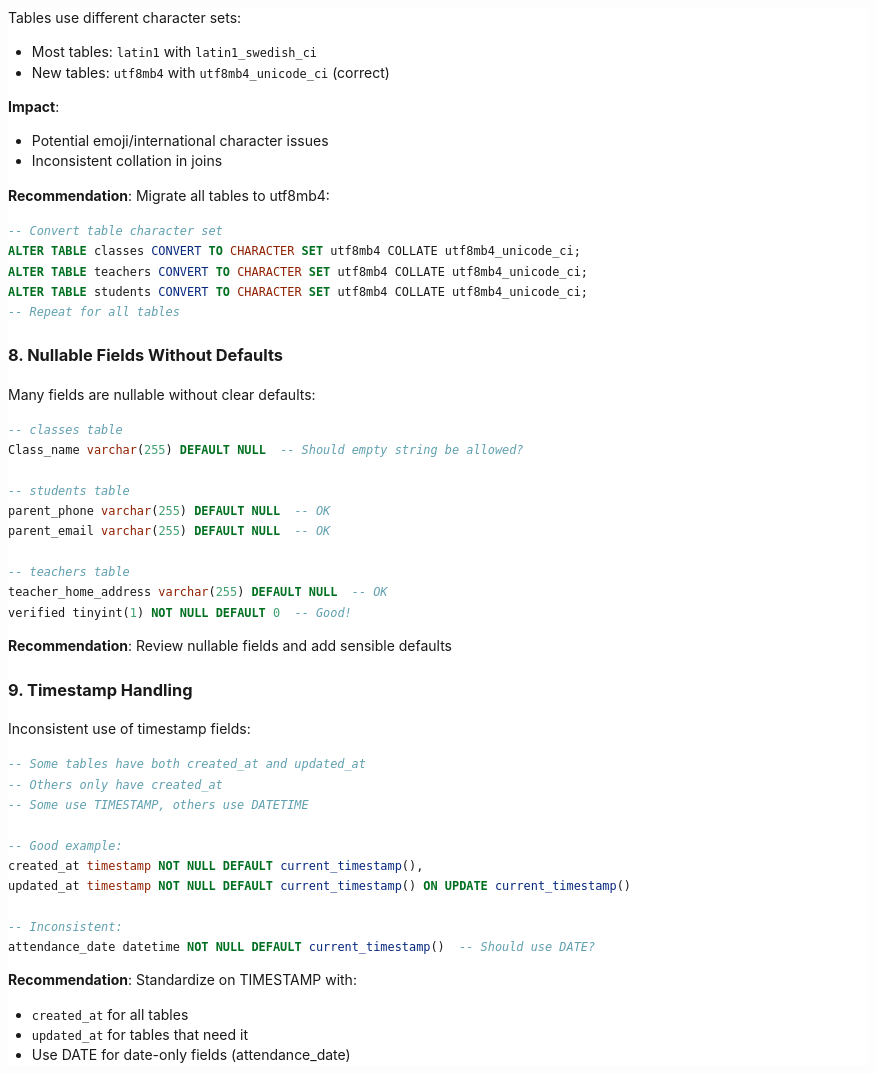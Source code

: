 Tables use different character sets:

- Most tables: `latin1` with `latin1_swedish_ci`
- New tables: `utf8mb4` with `utf8mb4_unicode_ci` (correct)

**Impact**: 
- Potential emoji/international character issues
- Inconsistent collation in joins

**Recommendation**: Migrate all tables to utf8mb4:

```sql
-- Convert table character set
ALTER TABLE classes CONVERT TO CHARACTER SET utf8mb4 COLLATE utf8mb4_unicode_ci;
ALTER TABLE teachers CONVERT TO CHARACTER SET utf8mb4 COLLATE utf8mb4_unicode_ci;
ALTER TABLE students CONVERT TO CHARACTER SET utf8mb4 COLLATE utf8mb4_unicode_ci;
-- Repeat for all tables
```

### 8. **Nullable Fields Without Defaults**

Many fields are nullable without clear defaults:

```sql
-- classes table
Class_name varchar(255) DEFAULT NULL  -- Should empty string be allowed?

-- students table
parent_phone varchar(255) DEFAULT NULL  -- OK
parent_email varchar(255) DEFAULT NULL  -- OK

-- teachers table
teacher_home_address varchar(255) DEFAULT NULL  -- OK
verified tinyint(1) NOT NULL DEFAULT 0  -- Good!
```

**Recommendation**: Review nullable fields and add sensible defaults

### 9. **Timestamp Handling**

Inconsistent use of timestamp fields:

```sql
-- Some tables have both created_at and updated_at
-- Others only have created_at
-- Some use TIMESTAMP, others use DATETIME

-- Good example:
created_at timestamp NOT NULL DEFAULT current_timestamp(),
updated_at timestamp NOT NULL DEFAULT current_timestamp() ON UPDATE current_timestamp()

-- Inconsistent:
attendance_date datetime NOT NULL DEFAULT current_timestamp()  -- Should use DATE?
```

**Recommendation**: Standardize on TIMESTAMP with:
- `created_at` for all tables
- `updated_at` for tables that need it
- Use DATE for date-only fields (attendance_date)
